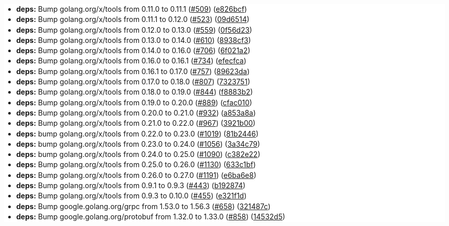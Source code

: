 * **deps:** Bump golang.org/x/tools from 0.11.0 to 0.11.1 ([#509](https://github.com/sky1122/finch/issues/509)) ([e826bcf](https://github.com/sky1122/finch/commit/e826bcff385946bb6629db8935d3aa912befb5bb))
* **deps:** Bump golang.org/x/tools from 0.11.1 to 0.12.0 ([#523](https://github.com/sky1122/finch/issues/523)) ([09d6514](https://github.com/sky1122/finch/commit/09d6514bfba31a898e3b3407964113f21fb6b244))
* **deps:** Bump golang.org/x/tools from 0.12.0 to 0.13.0 ([#559](https://github.com/sky1122/finch/issues/559)) ([0f56d23](https://github.com/sky1122/finch/commit/0f56d23b4e9210960c02822cd19a8a47326caa0e))
* **deps:** Bump golang.org/x/tools from 0.13.0 to 0.14.0 ([#610](https://github.com/sky1122/finch/issues/610)) ([8938cf3](https://github.com/sky1122/finch/commit/8938cf394f12b42da976c2963fad82c42a52aa85))
* **deps:** Bump golang.org/x/tools from 0.14.0 to 0.16.0 ([#706](https://github.com/sky1122/finch/issues/706)) ([6f021a2](https://github.com/sky1122/finch/commit/6f021a29fbabb35ef3b5b406d10932c81d2bd0c3))
* **deps:** Bump golang.org/x/tools from 0.16.0 to 0.16.1 ([#734](https://github.com/sky1122/finch/issues/734)) ([efecfca](https://github.com/sky1122/finch/commit/efecfcae8922f47581a4575125acbe375a706b11))
* **deps:** Bump golang.org/x/tools from 0.16.1 to 0.17.0 ([#757](https://github.com/sky1122/finch/issues/757)) ([89623da](https://github.com/sky1122/finch/commit/89623dab53f0128c1616c66a7361a5ce3df847c3))
* **deps:** Bump golang.org/x/tools from 0.17.0 to 0.18.0 ([#807](https://github.com/sky1122/finch/issues/807)) ([7323751](https://github.com/sky1122/finch/commit/7323751937900df76b217736acc51d77b9cff3d9))
* **deps:** Bump golang.org/x/tools from 0.18.0 to 0.19.0 ([#844](https://github.com/sky1122/finch/issues/844)) ([f8883b2](https://github.com/sky1122/finch/commit/f8883b2535e9fb655eaf86f0765e4f46d5d83b0a))
* **deps:** Bump golang.org/x/tools from 0.19.0 to 0.20.0 ([#889](https://github.com/sky1122/finch/issues/889)) ([cfac010](https://github.com/sky1122/finch/commit/cfac010837e0dac39c02fd6ba5154760641074fb))
* **deps:** Bump golang.org/x/tools from 0.20.0 to 0.21.0 ([#932](https://github.com/sky1122/finch/issues/932)) ([a853a8a](https://github.com/sky1122/finch/commit/a853a8a968ff13524521bd0e201640680e5b8e47))
* **deps:** Bump golang.org/x/tools from 0.21.0 to 0.22.0 ([#967](https://github.com/sky1122/finch/issues/967)) ([3921b00](https://github.com/sky1122/finch/commit/3921b00807455aacaeb526fe7db8da2f68a81fd3))
* **deps:** bump golang.org/x/tools from 0.22.0 to 0.23.0 ([#1019](https://github.com/sky1122/finch/issues/1019)) ([81b2446](https://github.com/sky1122/finch/commit/81b2446a3a9f4d13364951e26c2f716a0ab956f7))
* **deps:** bump golang.org/x/tools from 0.23.0 to 0.24.0 ([#1056](https://github.com/sky1122/finch/issues/1056)) ([3a34c79](https://github.com/sky1122/finch/commit/3a34c79996f49a3eb609615c02b5fe4bdbb266fc))
* **deps:** bump golang.org/x/tools from 0.24.0 to 0.25.0 ([#1090](https://github.com/sky1122/finch/issues/1090)) ([c382e22](https://github.com/sky1122/finch/commit/c382e2236ff3cff97d924a5a61682b9a0a491b76))
* **deps:** Bump golang.org/x/tools from 0.25.0 to 0.26.0 ([#1130](https://github.com/sky1122/finch/issues/1130)) ([633c1bf](https://github.com/sky1122/finch/commit/633c1bfbdd8db4434b6822b4481702e30f07deed))
* **deps:** Bump golang.org/x/tools from 0.26.0 to 0.27.0 ([#1191](https://github.com/sky1122/finch/issues/1191)) ([e6ba6e8](https://github.com/sky1122/finch/commit/e6ba6e8d7338a57464126a8cb648136b4c7b6853))
* **deps:** Bump golang.org/x/tools from 0.9.1 to 0.9.3 ([#443](https://github.com/sky1122/finch/issues/443)) ([b192874](https://github.com/sky1122/finch/commit/b192874e2b1c5de1c2148813760cbe65e15d7553))
* **deps:** Bump golang.org/x/tools from 0.9.3 to 0.10.0 ([#455](https://github.com/sky1122/finch/issues/455)) ([e321f1d](https://github.com/sky1122/finch/commit/e321f1dc607626a7f65b33e0a0f503d8c856b1f2))
* **deps:** Bump google.golang.org/grpc from 1.53.0 to 1.56.3 ([#658](https://github.com/sky1122/finch/issues/658)) ([321487c](https://github.com/sky1122/finch/commit/321487c9309a73625512255ff86b6ffc6977b86e))
* **deps:** Bump google.golang.org/protobuf from 1.32.0 to 1.33.0 ([#858](https://github.com/sky1122/finch/issues/858)) ([14532d5](https://github.com/sky1122/finch/commit/14532d599ce17767d8e9ccb2ca3450621e719cc7))